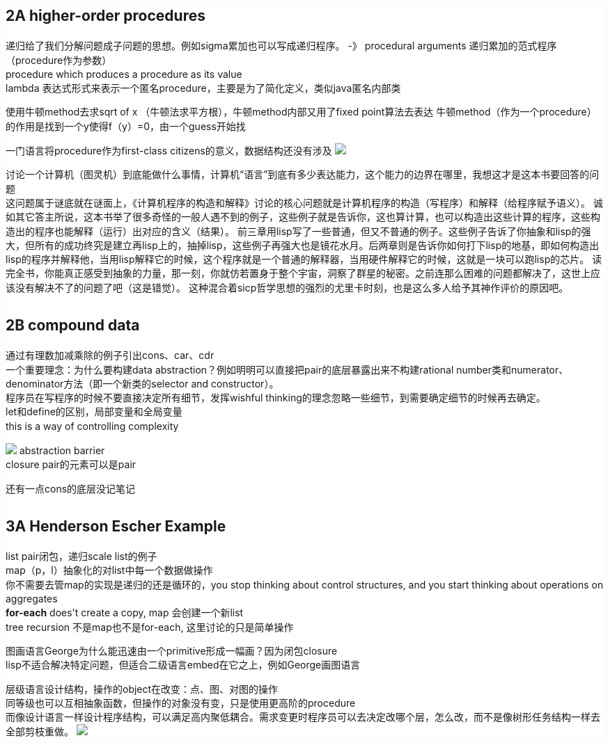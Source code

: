 
## 2A higher-order procedures  
递归给了我们分解问题成子问题的思想。例如sigma累加也可以写成递归程序。 
-》
procedural arguments 
递归累加的范式程序（procedure作为参数）  
procedure which produces a procedure as its value  
lambda 表达式形式来表示一个匿名procedure，主要是为了简化定义，类似java匿名内部类  

使用牛顿method去求sqrt of x （牛顿法求平方根），牛顿method内部又用了fixed point算法去表达 
牛顿method（作为一个procedure）的作用是找到一个y使得f（y）=0，由一个guess开始找  


一门语言将procedure作为first-class citizens的意义，数据结构还没有涉及
![](https://cdn.jsdelivr.net/gh/EuphratesG/myPic@master/SICP5.png)


讨论一个计算机（图灵机）到底能做什么事情，计算机“语言”到底有多少表达能力，这个能力的边界在哪里，我想这才是这本书要回答的问题  
这问题属于谜底就在谜面上，《计算机程序的构造和解释》讨论的核心问题就是计算机程序的构造（写程序）和解释（给程序赋予语义）。 诚如其它答主所说，这本书举了很多奇怪的一般人遇不到的例子，这些例子就是告诉你，这也算计算，也可以构造出这些计算的程序，这些构造出的程序也能解释（运行）出对应的含义（结果）。 前三章用lisp写了一些普通，但又不普通的例子。这些例子告诉了你抽象和lisp的强大，但所有的成功终究是建立再lisp上的，抽掉lisp，这些例子再强大也是镜花水月。后两章则是告诉你如何打下lisp的地基，即如何构造出lisp的程序并解释他，当用lisp解释它的时候，这个程序就是一个普通的解释器，当用硬件解释它的时候，这就是一块可以跑lisp的芯片。 读完全书，你能真正感受到抽象的力量，那一刻，你就仿若置身于整个宇宙，洞察了群星的秘密。之前连那么困难的问题都解决了，这世上应该没有解决不了的问题了吧（这是错觉）。 这种混合着sicp哲学思想的强烈的尤里卡时刻，也是这么多人给予其神作评价的原因吧。


## 2B compound data  
通过有理数加减乘除的例子引出cons、car、cdr  
一个重要理念：为什么要构建data abstraction？例如明明可以直接把pair的底层暴露出来不构建rational number类和numerator、denominator方法（即一个新类的selector and constructor）。  
程序员在写程序的时候不要直接决定所有细节，发挥wishful thinking的理念忽略一些细节，到需要确定细节的时候再去确定。  
let和define的区别，局部变量和全局变量  
this is a way of controlling  complexity  

![](https://cdn.jsdelivr.net/gh/EuphratesG/myPic@master/SICP6.png)
abstraction barrier  
closure pair的元素可以是pair  

还有一点cons的底层没记笔记  

## 3A Henderson Escher Example

list pair闭包，递归scale list的例子  
map（p，l）抽象化的对list中每一个数据做操作  
你不需要去管map的实现是递归的还是循环的，you stop thinking about control structures, and you start thinking about operations on aggregates  
**for-each** does't create a copy, map 会创建一个新list  
tree recursion 不是map也不是for-each, 这里讨论的只是简单操作  

图画语言George为什么能迅速由一个primitive形成一幅画？因为闭包closure   
lisp不适合解决特定问题，但适合二级语言embed在它之上，例如George画图语言  

层级语言设计结构，操作的object在改变：点、图、对图的操作  
同等级也可以互相抽象函数，但操作的对象没有变，只是使用更高阶的procedure  
而像设计语言一样设计程序结构，可以满足高内聚低耦合。需求变更时程序员可以去决定改哪个层，怎么改，而不是像树形任务结构一样去全部剪枝重做。
![](https://cdn.jsdelivr.net/gh/EuphratesG/myPic@master/SICP7.png)

